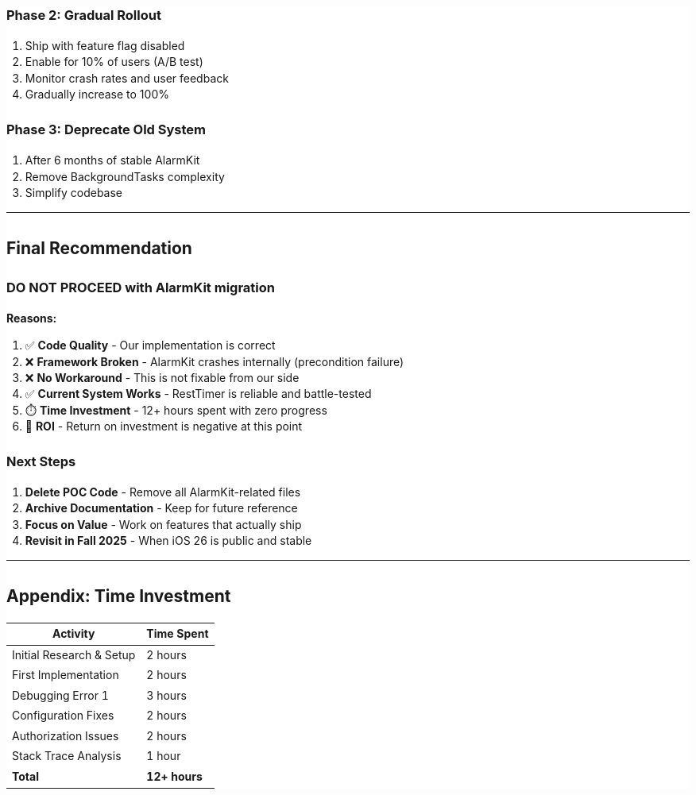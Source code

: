 ### Phase 2: Gradual Rollout
1. Ship with feature flag disabled
2. Enable for 10% of users (A/B test)
3. Monitor crash rates and user feedback
4. Gradually increase to 100%

### Phase 3: Deprecate Old System
1. After 6 months of stable AlarmKit
2. Remove BackgroundTasks complexity
3. Simplify codebase

---

## Final Recommendation

### DO NOT PROCEED with AlarmKit migration

**Reasons:**
1. ✅ **Code Quality** - Our implementation is correct
2. ❌ **Framework Broken** - AlarmKit crashes internally (precondition failure)
3. ❌ **No Workaround** - This is not fixable from our side
4. ✅ **Current System Works** - RestTimer is reliable and battle-tested
5. ⏱️ **Time Investment** - 12+ hours spent with zero progress
6. 🎯 **ROI** - Return on investment is negative at this point

### Next Steps

1. **Delete POC Code** - Remove all AlarmKit-related files
2. **Archive Documentation** - Keep for future reference
3. **Focus on Value** - Work on features that actually ship
4. **Revisit in Fall 2025** - When iOS 26 is public and stable

---

## Appendix: Time Investment

| Activity | Time Spent |
|----------|-----------|
| Initial Research & Setup | 2 hours |
| First Implementation | 2 hours |
| Debugging Error 1 | 3 hours |
| Configuration Fixes | 2 hours |
| Authorization Issues | 2 hours |
| Stack Trace Analysis | 1 hour |
| **Total** | **12+ hours** |
